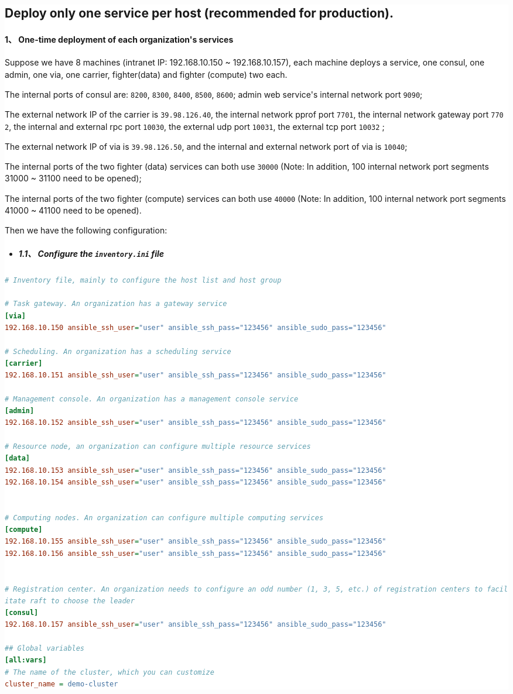 

## Deploy only one service per host (recommended for production).


#### 1、 One-time deployment of each organization's services


Suppose we have 8 machines (intranet IP: 192.168.10.150 ~ 192.168.10.157), each machine deploys a service, one consul, one admin, one via, one carrier, fighter(data) and fighter (compute) two each.

The internal ports of consul are: `8200`, `8300`, `8400`, `8500`, `8600`; admin web service's internal network port `9090`;

The external network IP of the carrier is `39.98.126.40`, the internal network pprof port `7701`, the internal network gateway port `7702`, the internal and external rpc port `10030`, the external udp port `10031`, the external tcp port `10032` ;

The external network IP of via is `39.98.126.50`, and the internal and external network port of via is `10040`;

The internal ports of the two fighter (data) services can both use `30000` (Note: In addition, 100 internal network port segments 31000 ~ 31100 need to be opened);

The internal ports of the two fighter (compute) services can both use `40000` (Note: In addition, 100 internal network port segments 41000 ~ 41100 need to be opened).


Then we have the following configuration:

- ##### 1.1、 Configure the `inventory.ini` file

```ini
# Inventory file, mainly to configure the host list and host group

# Task gateway. An organization has a gateway service
[via]
192.168.10.150 ansible_ssh_user="user" ansible_ssh_pass="123456" ansible_sudo_pass="123456"

# Scheduling. An organization has a scheduling service
[carrier]
192.168.10.151 ansible_ssh_user="user" ansible_ssh_pass="123456" ansible_sudo_pass="123456"

# Management console. An organization has a management console service
[admin]
192.168.10.152 ansible_ssh_user="user" ansible_ssh_pass="123456" ansible_sudo_pass="123456"

# Resource node, an organization can configure multiple resource services
[data]
192.168.10.153 ansible_ssh_user="user" ansible_ssh_pass="123456" ansible_sudo_pass="123456"
192.168.10.154 ansible_ssh_user="user" ansible_ssh_pass="123456" ansible_sudo_pass="123456"


# Computing nodes. An organization can configure multiple computing services
[compute]
192.168.10.155 ansible_ssh_user="user" ansible_ssh_pass="123456" ansible_sudo_pass="123456"
192.168.10.156 ansible_ssh_user="user" ansible_ssh_pass="123456" ansible_sudo_pass="123456"


# Registration center. An organization needs to configure an odd number (1, 3, 5, etc.) of registration centers to facilitate raft to choose the leader
[consul]
192.168.10.157 ansible_ssh_user="user" ansible_ssh_pass="123456" ansible_sudo_pass="123456"

## Global variables
[all:vars]
# The name of the cluster, which you can customize 
cluster_name = demo-cluster
```